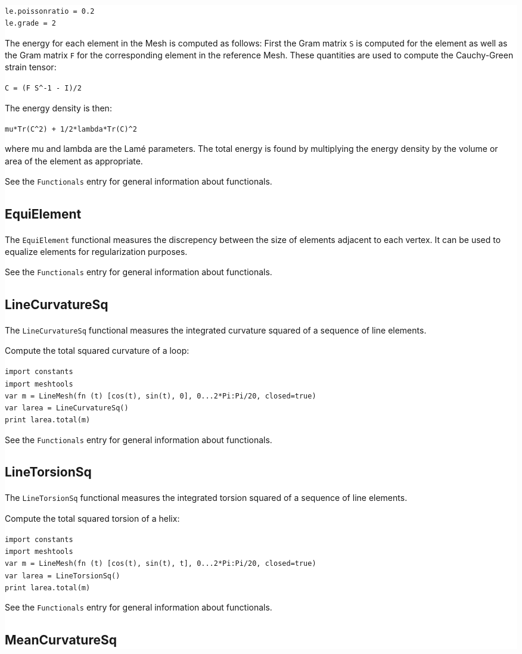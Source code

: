     le.poissonratio = 0.2
    le.grade = 2

The energy for each element in the Mesh is computed as follows: First the Gram matrix `S` is computed for the element as well as the Gram matrix `F` for the corresponding element in the reference Mesh. These quantities are used to compute the Cauchy-Green strain tensor:

    C = (F S^-1 - I)/2

The energy density is then: 

    mu*Tr(C^2) + 1/2*lambda*Tr(C)^2

where mu and lambda are the Lamé parameters. The total energy is found by multiplying the energy density by the volume or area of the element as appropriate. 

See the `Functionals` entry for general information about functionals.

## EquiElement
[tagequielement]: # (equielement)

The `EquiElement` functional measures the discrepency between the size of elements adjacent to each vertex. It can be used to equalize elements for regularization purposes.

See the `Functionals` entry for general information about functionals.

## LineCurvatureSq
[taglinecurvaturesq]: # (linecurvaturesq)

The `LineCurvatureSq` functional measures the integrated curvature squared of a sequence of line elements.

Compute the total squared curvature of a loop:

    import constants
    import meshtools
    var m = LineMesh(fn (t) [cos(t), sin(t), 0], 0...2*Pi:Pi/20, closed=true)
    var larea = LineCurvatureSq()
    print larea.total(m)

See the `Functionals` entry for general information about functionals.

## LineTorsionSq
[taglinetorsionsq]: # (linetorsionsq)

The `LineTorsionSq` functional measures the integrated torsion squared of a sequence of line elements.

Compute the total squared torsion of a helix:

    import constants
    import meshtools
    var m = LineMesh(fn (t) [cos(t), sin(t), t], 0...2*Pi:Pi/20, closed=true)
    var larea = LineTorsionSq()
    print larea.total(m)

See the `Functionals` entry for general information about functionals.

## MeanCurvatureSq
[tagmeancurvsq]: # (meancurvaturesq)


[comment]: # (Functionals help)
[version]: # (0.5)
[tagfunctionals]: # (functionals)
[showsubtopics]: # (subtopics)
[taglength]: # (length)
[tagareaenclosed]: # (areaenclosed)
[tagarea]: # (area)
[tagvolumeenclosed]: # (volumeenclosed)
[tagvolume]: # (volume)
[tagscalarpotential]: # (scalarpotential)
[taglinearelasticity]: # (linearelasticity)
[taggausscurv]: # (gausscurvature)
[taggradsq]: # (gradsq)
[tagnematic]: # (nematic)
[tagnematic]: # (nematic)
[tagnormsq]: # (normsq)
[taglineintegral]: # (lineintegral)
[tagareaintegral]: # (areaintegral)
[tagvolumeintegral]: # (volumeintegral)
[taghydrogel]: # (hydrogel)
